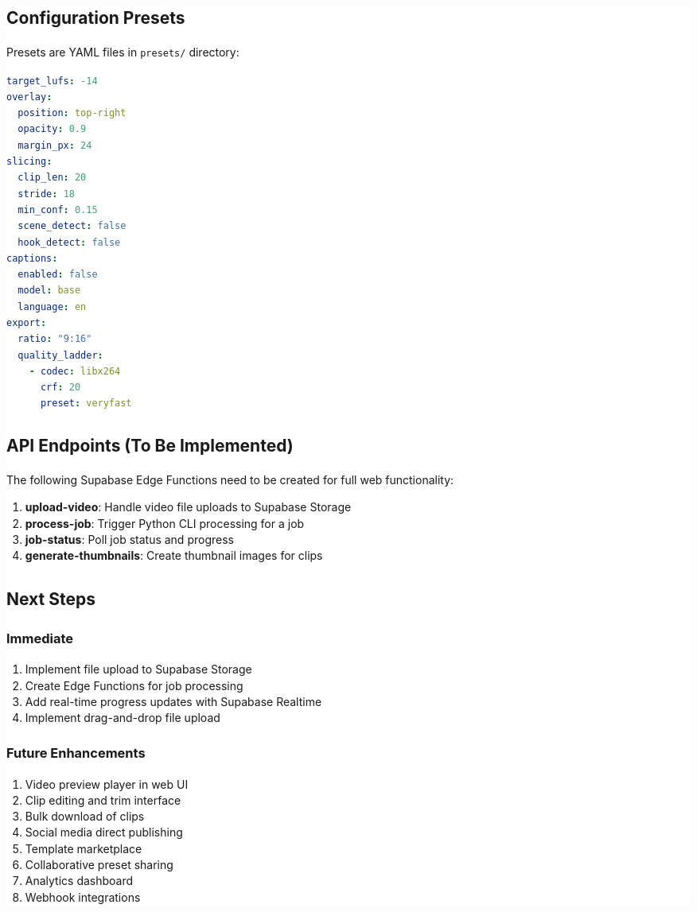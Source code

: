 ## Configuration Presets

Presets are YAML files in `presets/` directory:

```yaml
target_lufs: -14
overlay:
  position: top-right
  opacity: 0.9
  margin_px: 24
slicing:
  clip_len: 20
  stride: 18
  min_conf: 0.15
  scene_detect: false
  hook_detect: false
captions:
  enabled: false
  model: base
  language: en
export:
  ratio: "9:16"
  quality_ladder:
    - codec: libx264
      crf: 20
      preset: veryfast
```

## API Endpoints (To Be Implemented)

The following Supabase Edge Functions need to be created for full web functionality:

1. **upload-video**: Handle video file uploads to Supabase Storage
2. **process-job**: Trigger Python CLI processing for a job
3. **job-status**: Poll job status and progress
4. **generate-thumbnails**: Create thumbnail images for clips

## Next Steps

### Immediate
1. Implement file upload to Supabase Storage
2. Create Edge Functions for job processing
3. Add real-time progress updates with Supabase Realtime
4. Implement drag-and-drop file upload

### Future Enhancements
1. Video preview player in web UI
2. Clip editing and trim interface
3. Bulk download of clips
4. Social media direct publishing
5. Template marketplace
6. Collaborative preset sharing
7. Analytics dashboard
8. Webhook integrations
